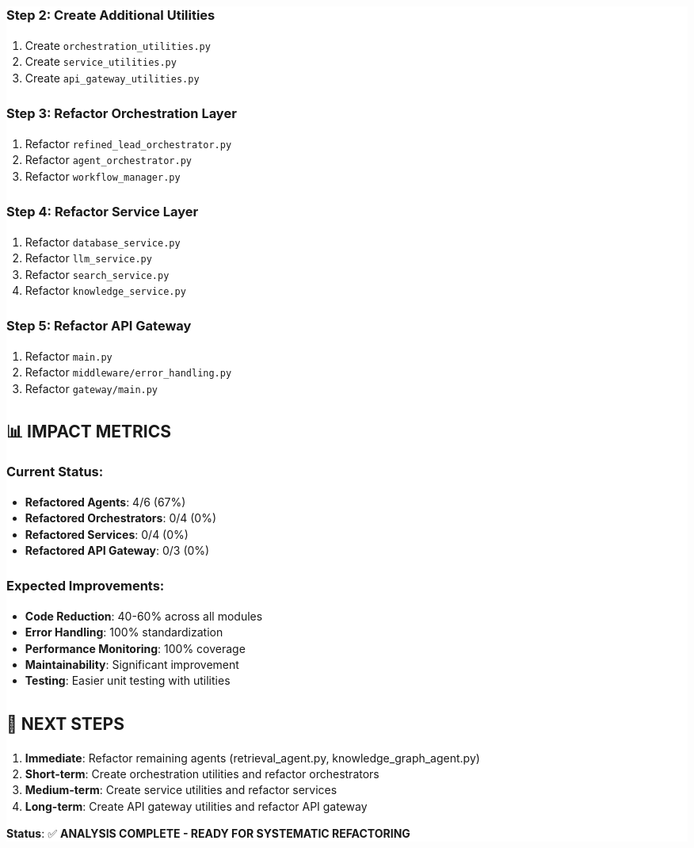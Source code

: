 ### **Step 2: Create Additional Utilities**
1. Create `orchestration_utilities.py`
2. Create `service_utilities.py`
3. Create `api_gateway_utilities.py`

### **Step 3: Refactor Orchestration Layer**
1. Refactor `refined_lead_orchestrator.py`
2. Refactor `agent_orchestrator.py`
3. Refactor `workflow_manager.py`

### **Step 4: Refactor Service Layer**
1. Refactor `database_service.py`
2. Refactor `llm_service.py`
3. Refactor `search_service.py`
4. Refactor `knowledge_service.py`

### **Step 5: Refactor API Gateway**
1. Refactor `main.py`
2. Refactor `middleware/error_handling.py`
3. Refactor `gateway/main.py`

## 📊 **IMPACT METRICS**

### **Current Status:**
- **Refactored Agents**: 4/6 (67%)
- **Refactored Orchestrators**: 0/4 (0%)
- **Refactored Services**: 0/4 (0%)
- **Refactored API Gateway**: 0/3 (0%)

### **Expected Improvements:**
- **Code Reduction**: 40-60% across all modules
- **Error Handling**: 100% standardization
- **Performance Monitoring**: 100% coverage
- **Maintainability**: Significant improvement
- **Testing**: Easier unit testing with utilities

## 🚀 **NEXT STEPS**

1. **Immediate**: Refactor remaining agents (retrieval_agent.py, knowledge_graph_agent.py)
2. **Short-term**: Create orchestration utilities and refactor orchestrators
3. **Medium-term**: Create service utilities and refactor services
4. **Long-term**: Create API gateway utilities and refactor API gateway

**Status**: ✅ **ANALYSIS COMPLETE - READY FOR SYSTEMATIC REFACTORING** 